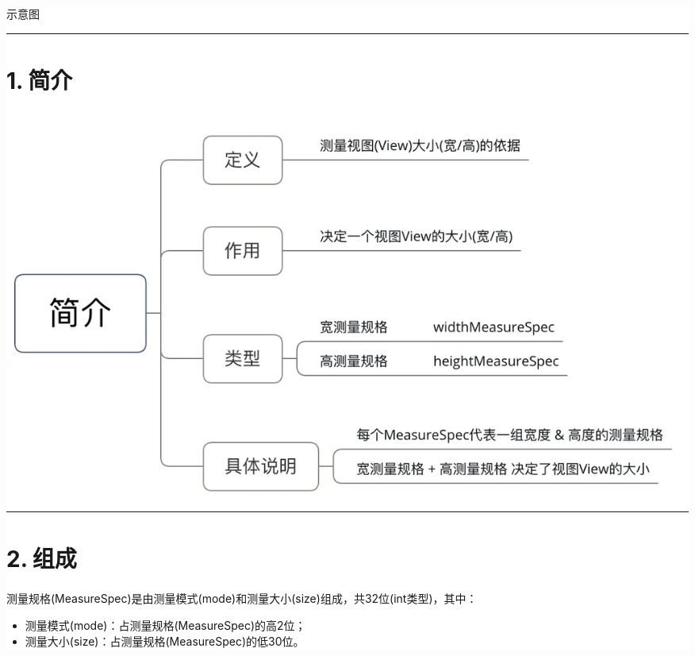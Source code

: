 示意图

* * *

1\. 简介
======

![](assets/img/docs/944365-4b049c81b9cf5141.png)

* * *

2\. 组成
======

测量规格(MeasureSpec)是由测量模式(mode)和测量大小(size)组成，共32位(int类型)，其中：

*   测量模式(mode)：占测量规格(MeasureSpec)的高2位；
*   测量大小(size)：占测量规格(MeasureSpec)的低30位。
